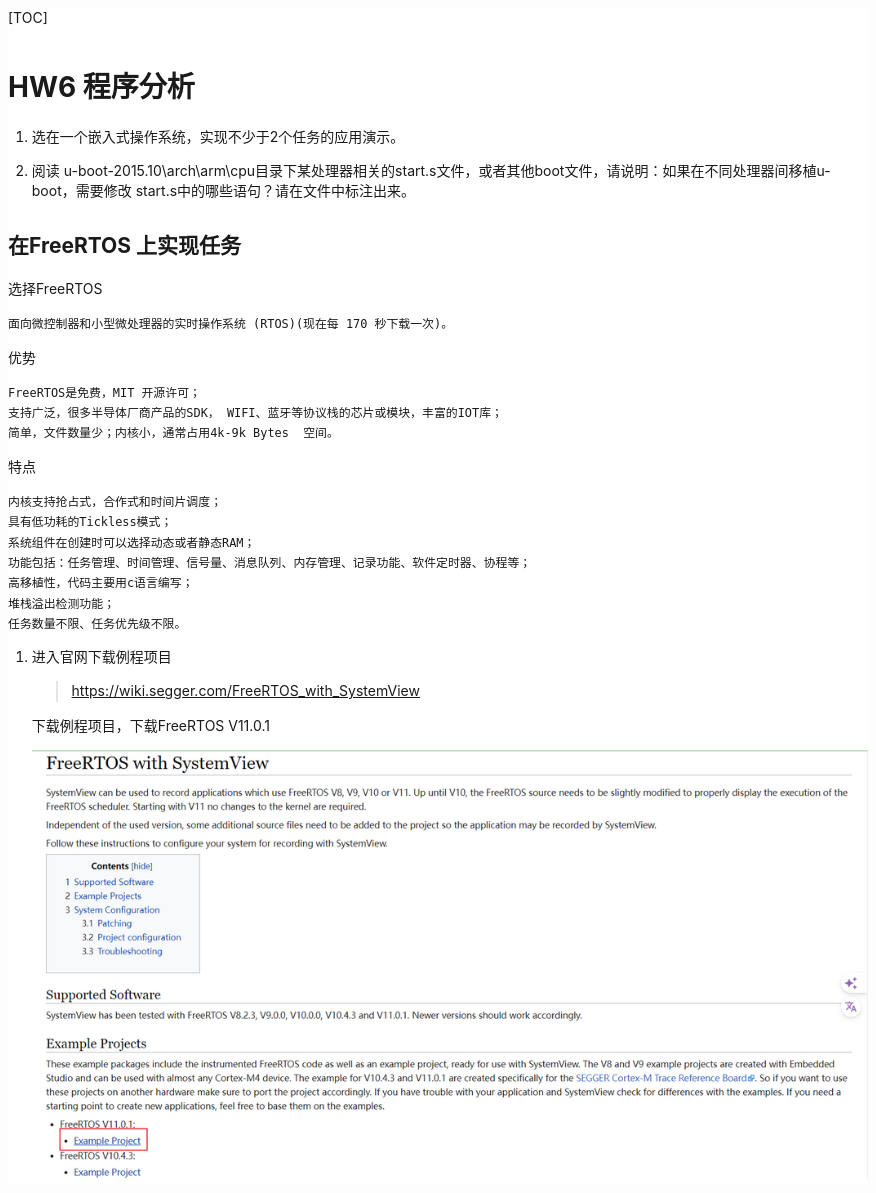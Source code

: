 [TOC]

# HW6 程序分析

1. 选在一个嵌入式操作系统，实现不少于2个任务的应用演示。

2. 阅读 u-boot-2015.10\arch\arm\cpu目录下某处理器相关的start.s文件，或者其他boot文件，请说明：如果在不同处理器间移植u-boot，需要修改 start.s中的哪些语句？请在文件中标注出来。



## 在FreeRTOS 上实现任务

选择FreeRTOS

``` markdown
面向微控制器和小型微处理器的实时操作系统 (RTOS)(现在每 170 秒下载一次)。
```

优势

``` markdown
FreeRTOS是免费，MIT 开源许可；
支持广泛，很多半导体厂商产品的SDK， WIFI、蓝牙等协议栈的芯片或模块，丰富的IOT库；
简单，文件数量少；内核小，通常占用4k-9k Bytes  空间。
```

特点

``` markdown
内核支持抢占式，合作式和时间片调度；
具有低功耗的Tickless模式；
系统组件在创建时可以选择动态或者静态RAM；
功能包括：任务管理、时间管理、信号量、消息队列、内存管理、记录功能、软件定时器、协程等；
高移植性，代码主要用c语言编写；
堆栈溢出检测功能；
任务数量不限、任务优先级不限。
```



1. 进入官网下载例程项目

   > https://wiki.segger.com/FreeRTOS_with_SystemView

   下载例程项目，下载FreeRTOS V11.0.1

   ![download_example](images/download_example.png)